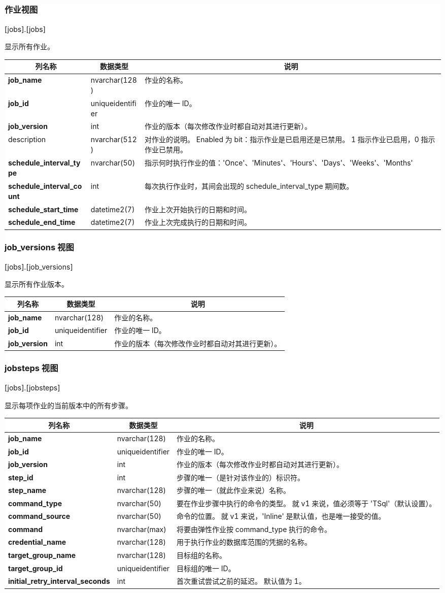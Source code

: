 ### <a name="jobs-view"></a>作业视图

[jobs].[jobs]

显示所有作业。

|列名称 | 数据类型 |说明|
|------|------|-------|
|**job_name** | nvarchar(128) | 作业的名称。|
|**job_id**| uniqueidentifier |作业的唯一 ID。|
|**job_version** |int |作业的版本（每次修改作业时都自动对其进行更新）。|
|description |nvarchar(512)| 对作业的说明。 Enabled 为 bit：指示作业是已启用还是已禁用。 1 指示作业已启用，0 指示作业已禁用。|
|**schedule_interval_type**|nvarchar(50) |指示何时执行作业的值：'Once'、'Minutes'、'Hours'、'Days'、'Weeks'、'Months'
|**schedule_interval_count**|int|每次执行作业时，其间会出现的 schedule_interval_type 期间数。|
|**schedule_start_time**|datetime2(7)|作业上次开始执行的日期和时间。|
|**schedule_end_time**|datetime2(7)|作业上次完成执行的日期和时间。|

### <a name="job_versions-view"></a><a name="job_versions-view"></a>job_versions 视图

[jobs].[job_versions]

显示所有作业版本。

|列名称|数据类型|说明|
|------|------|-------|
|**job_name**|nvarchar(128)|作业的名称。|
|**job_id**|uniqueidentifier|作业的唯一 ID。|
|**job_version**|int|作业的版本（每次修改作业时都自动对其进行更新）。|

### <a name="jobsteps-view"></a>jobsteps 视图

[jobs].[jobsteps]

显示每项作业的当前版本中的所有步骤。

|列名称|数据类型|说明|
|------|------|-------|
|**job_name**|nvarchar(128)|作业的名称。|
|**job_id**|uniqueidentifier|作业的唯一 ID。|
|**job_version**|int|作业的版本（每次修改作业时都自动对其进行更新）。|
|**step_id**|int|步骤的唯一（是针对该作业的）标识符。|
|**step_name**|nvarchar(128)|步骤的唯一（就此作业来说）名称。|
|**command_type**|nvarchar(50)|要在作业步骤中执行的命令的类型。 就 v1 来说，值必须等于 'TSql'（默认设置）。|
|**command_source** |nvarchar(50)|  命令的位置。 就 v1 来说，'Inline' 是默认值，也是唯一接受的值。|
|**command**|nvarchar(max)|将要由弹性作业按 command_type 执行的命令。|
|**credential_name**|nvarchar(128)|用于执行作业的数据库范围的凭据的名称。|
|**target_group_name**|nvarchar(128)|目标组的名称。|
|**target_group_id**|uniqueidentifier|目标组的唯一 ID。|
|**initial_retry_interval_seconds**|int|首次重试尝试之前的延迟。 默认值为 1。|
